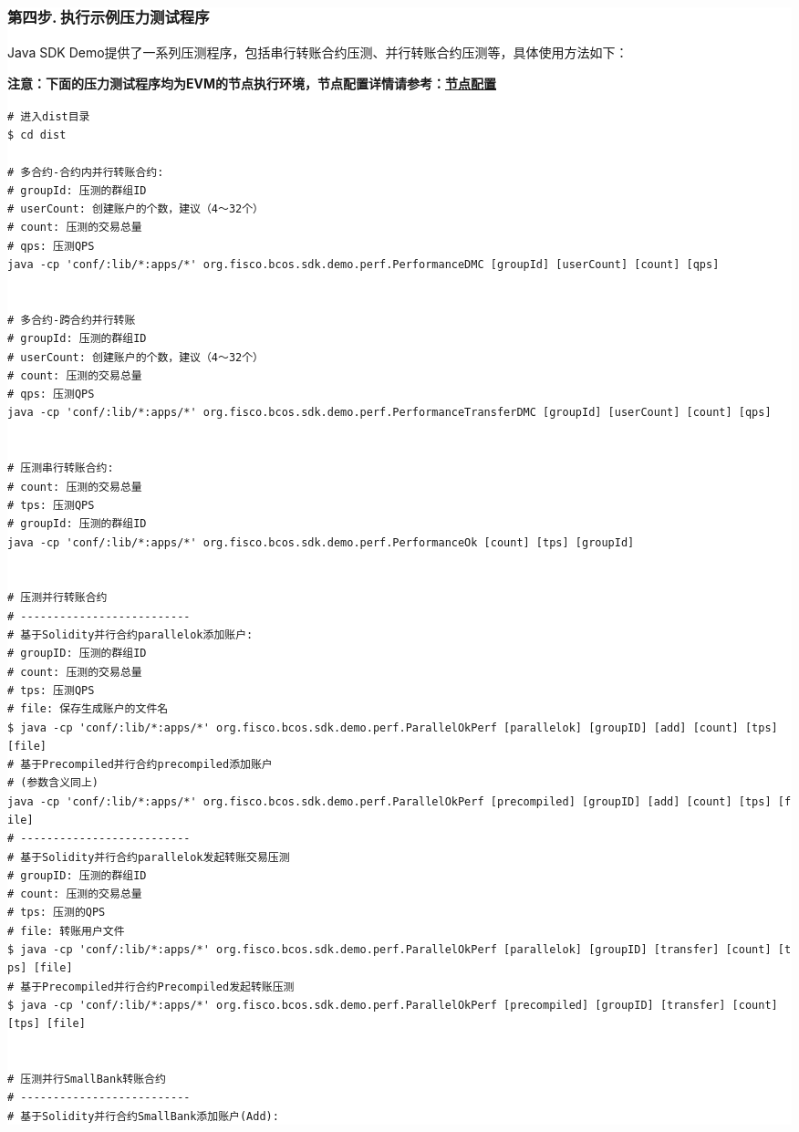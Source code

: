 ### 第四步. 执行示例压力测试程序

Java SDK Demo提供了一系列压测程序，包括串行转账合约压测、并行转账合约压测等，具体使用方法如下：

**注意：下面的压力测试程序均为EVM的节点执行环境，节点配置详情请参考：[节点配置](../tutorial/air/config.md)**

  ```shell
# 进入dist目录
$ cd dist

# 多合约-合约内并行转账合约:
# groupId: 压测的群组ID
# userCount: 创建账户的个数，建议（4～32个）
# count: 压测的交易总量
# qps: 压测QPS
java -cp 'conf/:lib/*:apps/*' org.fisco.bcos.sdk.demo.perf.PerformanceDMC [groupId] [userCount] [count] [qps]


# 多合约-跨合约并行转账
# groupId: 压测的群组ID
# userCount: 创建账户的个数，建议（4～32个）
# count: 压测的交易总量
# qps: 压测QPS
java -cp 'conf/:lib/*:apps/*' org.fisco.bcos.sdk.demo.perf.PerformanceTransferDMC [groupId] [userCount] [count] [qps]


# 压测串行转账合约:
# count: 压测的交易总量
# tps: 压测QPS
# groupId: 压测的群组ID
java -cp 'conf/:lib/*:apps/*' org.fisco.bcos.sdk.demo.perf.PerformanceOk [count] [tps] [groupId]


# 压测并行转账合约
# --------------------------
# 基于Solidity并行合约parallelok添加账户:
# groupID: 压测的群组ID
# count: 压测的交易总量
# tps: 压测QPS
# file: 保存生成账户的文件名
$ java -cp 'conf/:lib/*:apps/*' org.fisco.bcos.sdk.demo.perf.ParallelOkPerf [parallelok] [groupID] [add] [count] [tps] [file]
# 基于Precompiled并行合约precompiled添加账户
# (参数含义同上)
java -cp 'conf/:lib/*:apps/*' org.fisco.bcos.sdk.demo.perf.ParallelOkPerf [precompiled] [groupID] [add] [count] [tps] [file]
# --------------------------
# 基于Solidity并行合约parallelok发起转账交易压测
# groupID: 压测的群组ID
# count: 压测的交易总量
# tps: 压测的QPS
# file: 转账用户文件
$ java -cp 'conf/:lib/*:apps/*' org.fisco.bcos.sdk.demo.perf.ParallelOkPerf [parallelok] [groupID] [transfer] [count] [tps] [file]
# 基于Precompiled并行合约Precompiled发起转账压测
$ java -cp 'conf/:lib/*:apps/*' org.fisco.bcos.sdk.demo.perf.ParallelOkPerf [precompiled] [groupID] [transfer] [count] [tps] [file]


# 压测并行SmallBank转账合约
# --------------------------
# 基于Solidity并行合约SmallBank添加账户(Add):
  ```